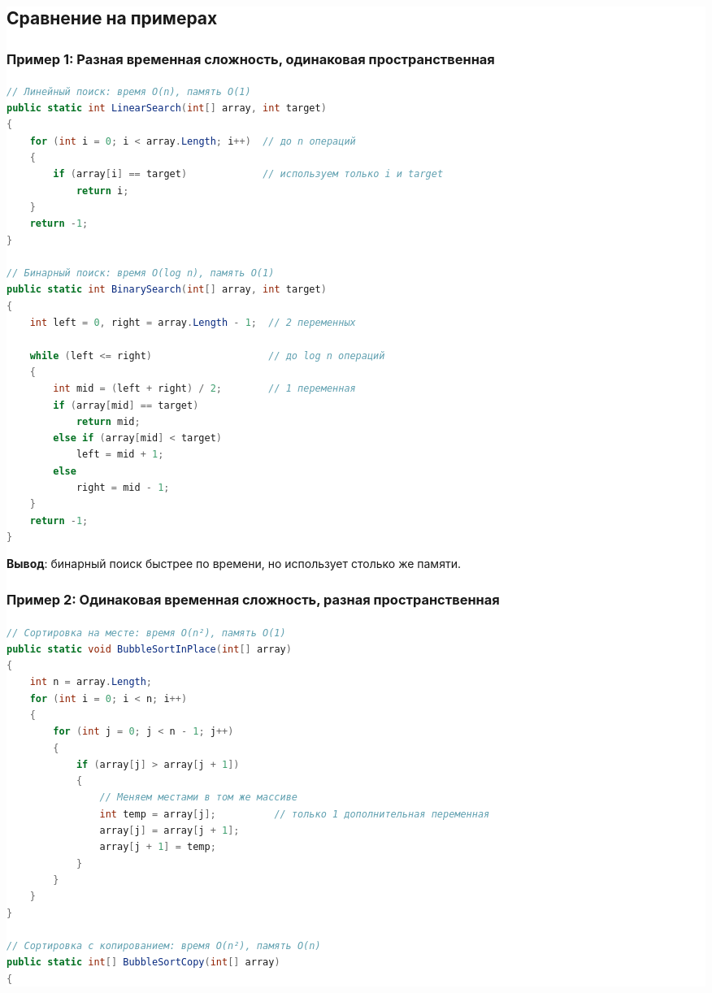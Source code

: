 ## Сравнение на примерах

### Пример 1: Разная временная сложность, одинаковая пространственная

```csharp
// Линейный поиск: время O(n), память O(1)
public static int LinearSearch(int[] array, int target)
{
    for (int i = 0; i < array.Length; i++)  // до n операций
    {
        if (array[i] == target)             // используем только i и target
            return i;
    }
    return -1;
}

// Бинарный поиск: время O(log n), память O(1)
public static int BinarySearch(int[] array, int target)
{
    int left = 0, right = array.Length - 1;  // 2 переменных
    
    while (left <= right)                    // до log n операций
    {
        int mid = (left + right) / 2;        // 1 переменная
        if (array[mid] == target)
            return mid;
        else if (array[mid] < target)
            left = mid + 1;
        else
            right = mid - 1;
    }
    return -1;
}
```

**Вывод**: бинарный поиск быстрее по времени, но использует столько же памяти.

### Пример 2: Одинаковая временная сложность, разная пространственная

```csharp
// Сортировка на месте: время O(n²), память O(1)
public static void BubbleSortInPlace(int[] array)
{
    int n = array.Length;
    for (int i = 0; i < n; i++)
    {
        for (int j = 0; j < n - 1; j++)
        {
            if (array[j] > array[j + 1])
            {
                // Меняем местами в том же массиве
                int temp = array[j];          // только 1 дополнительная переменная
                array[j] = array[j + 1];
                array[j + 1] = temp;
            }
        }
    }
}

// Сортировка с копированием: время O(n²), память O(n)
public static int[] BubbleSortCopy(int[] array)
{
```